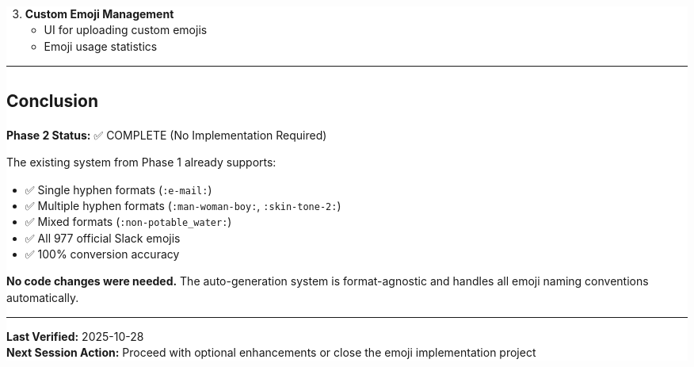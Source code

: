 3. **Custom Emoji Management**
   - UI for uploading custom emojis
   - Emoji usage statistics

---

## Conclusion

**Phase 2 Status:** ✅ COMPLETE (No Implementation Required)

The existing system from Phase 1 already supports:
- ✅ Single hyphen formats (`:e-mail:`)
- ✅ Multiple hyphen formats (`:man-woman-boy:`, `:skin-tone-2:`)
- ✅ Mixed formats (`:non-potable_water:`)
- ✅ All 977 official Slack emojis
- ✅ 100% conversion accuracy

**No code changes were needed.** The auto-generation system is format-agnostic and handles all emoji naming conventions automatically.

---

**Last Verified:** 2025-10-28  
**Next Session Action:** Proceed with optional enhancements or close the emoji implementation project
